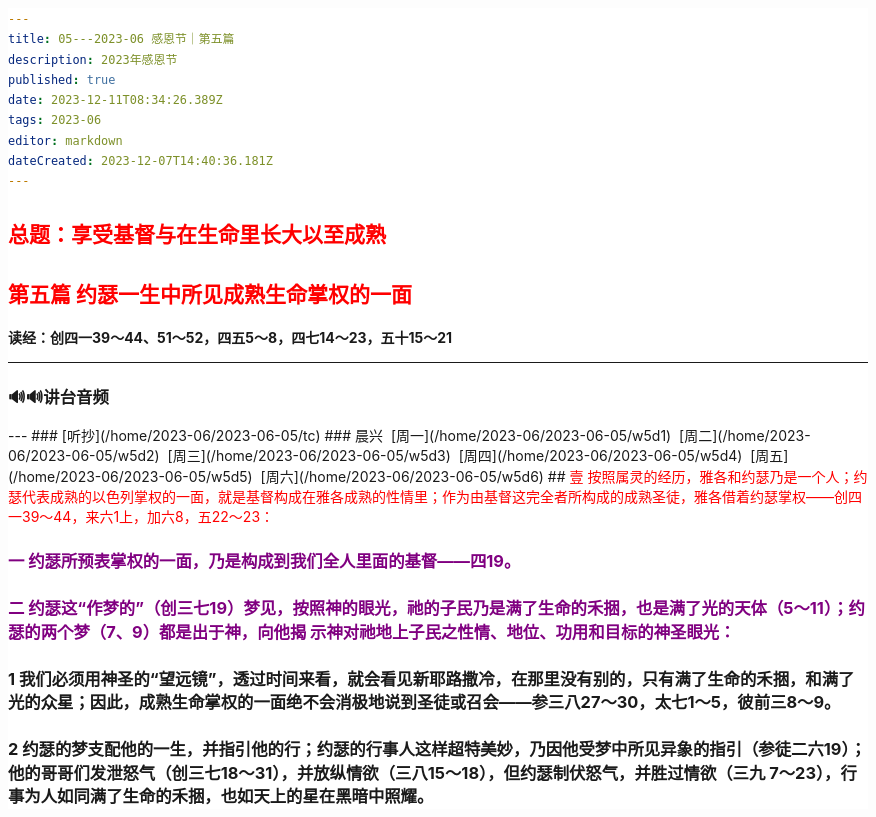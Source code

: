 ```yaml
---
title: 05---2023-06 感恩节｜第五篇
description: 2023年感恩节
published: true
date: 2023-12-11T08:34:26.389Z
tags: 2023-06
editor: markdown
dateCreated: 2023-12-07T14:40:36.181Z
---
```


## <font color=red>总题：享受基督与在生命里长大以至成熟</font>

## <font color=red>第五篇   约瑟一生中所见成熟生命掌权的一面</font>

**读经：创四一39～44、51～52，四五5～8，四七14～23，五十15～21**

---
### 🔊🔊讲台音频
<audio id="audio" controls="" preload="none">
      <source id="mp3" src="/2023-06/tkgc/2023-tkgc05.mp3">
</audio>
---
### [听抄](/home/2023-06/2023-06-05/tc)
### 晨兴&nbsp;&nbsp;[周一](/home/2023-06/2023-06-05/w5d1)&nbsp;&nbsp;[周二](/home/2023-06/2023-06-05/w5d2)&nbsp;&nbsp;[周三](/home/2023-06/2023-06-05/w5d3)&nbsp;&nbsp;[周四](/home/2023-06/2023-06-05/w5d4)&nbsp;&nbsp;[周五](/home/2023-06/2023-06-05/w5d5)&nbsp;&nbsp;[周六](/home/2023-06/2023-06-05/w5d6)
## <font color=red>壹   按照属灵的经历，雅各和约瑟乃是一个人；约瑟代表成熟的以色列掌权的一面，就是基督构成在雅各成熟的性情里；作为由基督这完全者所构成的成熟圣徒，雅各借着约瑟掌权——创四一39～44，来六1上，加六8，五22～23：</font>

### <font color=purple>一   约瑟所预表掌权的一面，乃是构成到我们全人里面的基督——四19。</font>

### <font color=purple>二   约瑟这“作梦的”（创三七19）梦见，按照神的眼光，祂的子民乃是满了生命的禾捆，也是满了光的天体（5～11）；约瑟的两个梦（7、9）都是出于神，向他揭 示神对祂地上子民之性情、地位、功用和目标的神圣眼光：</font>

### 1   我们必须用神圣的“望远镜”，透过时间来看，就会看见新耶路撒冷，在那里没有别的，只有满了生命的禾捆，和满了光的众星；因此，成熟生命掌权的一面绝不会消极地说到圣徒或召会——参三八27～30，太七1～5，彼前三8～9。

### 2   约瑟的梦支配他的一生，并指引他的行；约瑟的行事人这样超特美妙，乃因他受梦中所见异象的指引（参徒二六19）；他的哥哥们发泄怒气（创三七18～31），并放纵情欲（三八15～18），但约瑟制伏怒气，并胜过情欲（三九 7～23），行事为人如同满了生命的禾捆，也如天上的星在黑暗中照耀。
